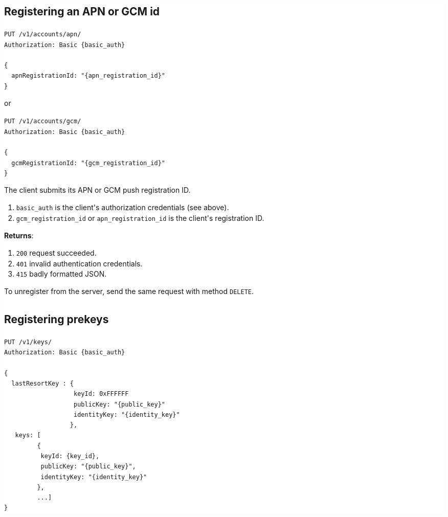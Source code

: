 ## Registering an APN or GCM id

```
PUT /v1/accounts/apn/
Authorization: Basic {basic_auth}

{
  apnRegistrationId: "{apn_registration_id}"
}
```

or

```
PUT /v1/accounts/gcm/
Authorization: Basic {basic_auth}

{
  gcmRegistrationId: "{gcm_registration_id}"
}
```

The client submits its APN or GCM push registration ID.

1. `basic_auth` is the client's authorization credentials (see above).
1. `gcm_registration_id` or `apn_registration_id` is the client's registration ID.

**Returns**:

1. `200` request succeeded.
1. `401` invalid authentication credentials.
1. `415` badly formatted JSON.

To unregister from the server, send the same request with method `DELETE`.

## Registering prekeys

```
PUT /v1/keys/ 
Authorization: Basic {basic_auth}

{
  lastResortKey : {
                   keyId: 0xFFFFFF
                   publicKey: "{public_key}"
                   identityKey: "{identity_key}"
                  },
   keys: [
         {
          keyId: {key_id},
          publicKey: "{public_key}",
          identityKey: "{identity_key}"
         },
         ...]
}
```
